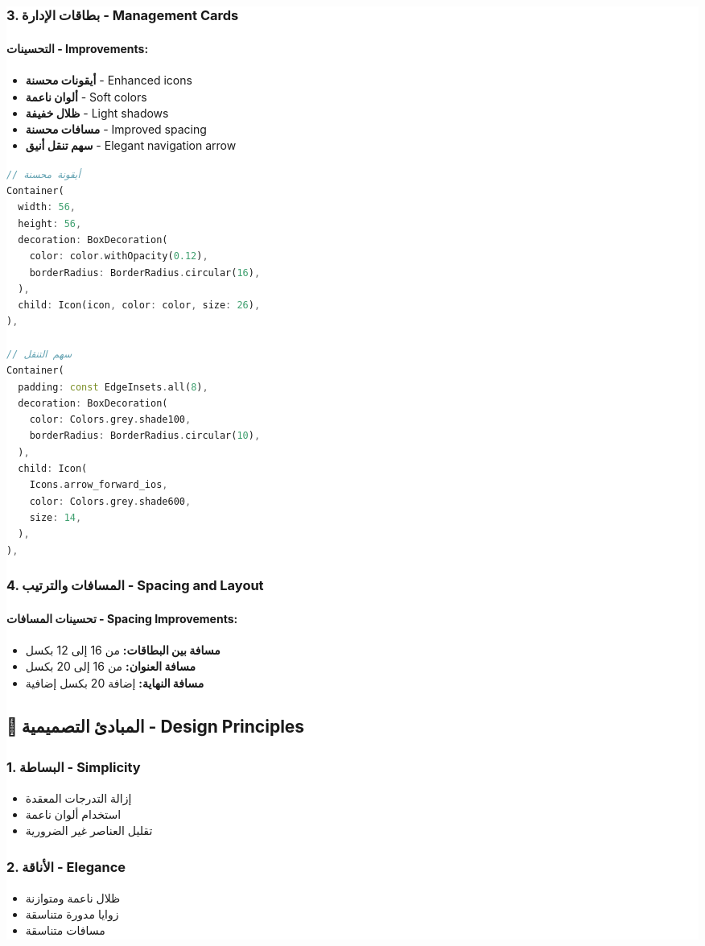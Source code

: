 ### 3. بطاقات الإدارة - Management Cards

#### التحسينات - Improvements:
- **أيقونات محسنة** - Enhanced icons
- **ألوان ناعمة** - Soft colors
- **ظلال خفيفة** - Light shadows
- **مسافات محسنة** - Improved spacing
- **سهم تنقل أنيق** - Elegant navigation arrow

```dart
// أيقونة محسنة
Container(
  width: 56,
  height: 56,
  decoration: BoxDecoration(
    color: color.withOpacity(0.12),
    borderRadius: BorderRadius.circular(16),
  ),
  child: Icon(icon, color: color, size: 26),
),

// سهم التنقل
Container(
  padding: const EdgeInsets.all(8),
  decoration: BoxDecoration(
    color: Colors.grey.shade100,
    borderRadius: BorderRadius.circular(10),
  ),
  child: Icon(
    Icons.arrow_forward_ios,
    color: Colors.grey.shade600,
    size: 14,
  ),
),
```

### 4. المسافات والترتيب - Spacing and Layout

#### تحسينات المسافات - Spacing Improvements:
- **مسافة بين البطاقات:** من 16 إلى 12 بكسل
- **مسافة العنوان:** من 16 إلى 20 بكسل
- **مسافة النهاية:** إضافة 20 بكسل إضافية

## 🎯 المبادئ التصميمية - Design Principles

### 1. البساطة - Simplicity
- إزالة التدرجات المعقدة
- استخدام ألوان ناعمة
- تقليل العناصر غير الضرورية

### 2. الأناقة - Elegance
- ظلال ناعمة ومتوازنة
- زوايا مدورة متناسقة
- مسافات متناسقة
